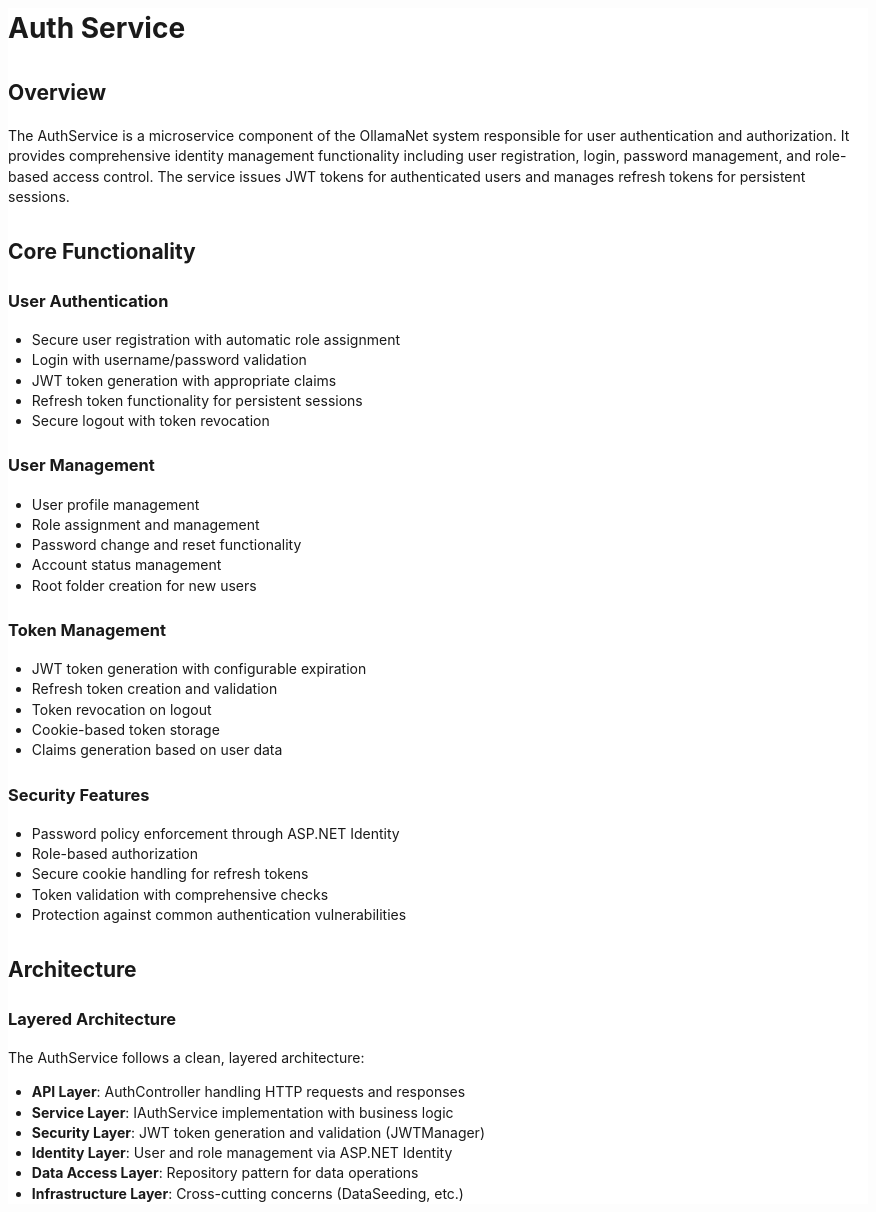 # Auth Service

## Overview
The AuthService is a microservice component of the OllamaNet system responsible for user authentication and authorization. It provides comprehensive identity management functionality including user registration, login, password management, and role-based access control. The service issues JWT tokens for authenticated users and manages refresh tokens for persistent sessions.

## Core Functionality

### User Authentication
- Secure user registration with automatic role assignment
- Login with username/password validation
- JWT token generation with appropriate claims
- Refresh token functionality for persistent sessions
- Secure logout with token revocation

### User Management
- User profile management
- Role assignment and management
- Password change and reset functionality
- Account status management
- Root folder creation for new users

### Token Management
- JWT token generation with configurable expiration
- Refresh token creation and validation
- Token revocation on logout
- Cookie-based token storage
- Claims generation based on user data

### Security Features
- Password policy enforcement through ASP.NET Identity
- Role-based authorization
- Secure cookie handling for refresh tokens
- Token validation with comprehensive checks
- Protection against common authentication vulnerabilities

## Architecture

### Layered Architecture
The AuthService follows a clean, layered architecture:

- **API Layer**: AuthController handling HTTP requests and responses
- **Service Layer**: IAuthService implementation with business logic
- **Security Layer**: JWT token generation and validation (JWTManager)
- **Identity Layer**: User and role management via ASP.NET Identity
- **Data Access Layer**: Repository pattern for data operations
- **Infrastructure Layer**: Cross-cutting concerns (DataSeeding, etc.)
